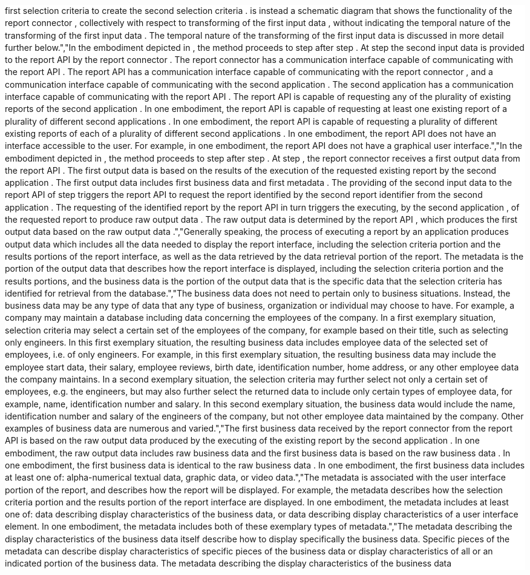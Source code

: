 first selection criteria  to create the second selection criteria .  is instead a schematic diagram that shows the functionality of the report connector , collectively with respect to transforming of the first input data , without indicating the temporal nature of the transforming of the first input data . The temporal nature of the transforming of the first input data  is discussed in more detail further below.","In the embodiment depicted in , the method  proceeds to step  after step . At step  the second input data  is provided to the report API  by the report connector . The report connector  has a communication interface capable of communicating with the report API . The report API  has a communication interface capable of communicating with the report connector , and a communication interface capable of communicating with the second application . The second application  has a communication interface capable of communicating with the report API . The report API  is capable of requesting any of the plurality of existing reports  of the second application . In one embodiment, the report API  is capable of requesting at least one existing report  of a plurality of different second applications . In one embodiment, the report API  is capable of requesting a plurality of different existing reports  of each of a plurality of different second applications . In one embodiment, the report API  does not have an interface accessible to the user. For example, in one embodiment, the report API  does not have a graphical user interface.","In the embodiment depicted in , the method  proceeds to step  after step . At step , the report connector  receives a first output data  from the report API . The first output data  is based on the results of the execution of the requested existing report  by the second application . The first output data  includes first business data  and first metadata . The providing of the second input data  to the report API  of step  triggers the report API  to request the report identified by the second report identifier  from the second application . The requesting of the identified report  by the report API  in turn triggers the executing, by the second application , of the requested report  to produce raw output data . The raw output data  is determined by the report API , which produces the first output data  based on the raw output data .","Generally speaking, the process of executing a report by an application produces output data which includes all the data needed to display the report interface, including the selection criteria portion and the results portions of the report interface, as well as the data retrieved by the data retrieval portion of the report. The metadata is the portion of the output data that describes how the report interface is displayed, including the selection criteria portion and the results portions, and the business data is the portion of the output data that is the specific data that the selection criteria has identified for retrieval from the database.","The business data does not need to pertain only to business situations. Instead, the business data may be any type of data that any type of business, organization or individual may choose to have. For example, a company may maintain a database including data concerning the employees of the company. In a first exemplary situation, selection criteria may select a certain set of the employees of the company, for example based on their title, such as selecting only engineers. In this first exemplary situation, the resulting business data includes employee data of the selected set of employees, i.e. of only engineers. For example, in this first exemplary situation, the resulting business data may include the employee start data, their salary, employee reviews, birth date, identification number, home address, or any other employee data the company maintains. In a second exemplary situation, the selection criteria may further select not only a certain set of employees, e.g. the engineers, but may also further select the returned data to include only certain types of employee data, for example, name, identification number and salary. In this second exemplary situation, the business data would include the name, identification number and salary of the engineers of the company, but not other employee data maintained by the company. Other examples of business data are numerous and varied.","The first business data  received by the report connector  from the report API  is based on the raw output data  produced by the executing of the existing report  by the second application . In one embodiment, the raw output data  includes raw business data  and the first business data  is based on the raw business data . In one embodiment, the first business data  is identical to the raw business data . In one embodiment, the first business data  includes at least one of: alpha-numerical textual data, graphic data, or video data.","The metadata is associated with the user interface portion of the report, and describes how the report will be displayed. For example, the metadata describes how the selection criteria portion and the results portion of the report interface are displayed. In one embodiment, the metadata includes at least one of: data describing display characteristics of the business data, or data describing display characteristics of a user interface element. In one embodiment, the metadata includes both of these exemplary types of metadata.","The metadata describing the display characteristics of the business data itself describe how to display specifically the business data. Specific pieces of the metadata can describe display characteristics of specific pieces of the business data or display characteristics of all or an indicated portion of the business data. The metadata describing the display characteristics of the business data